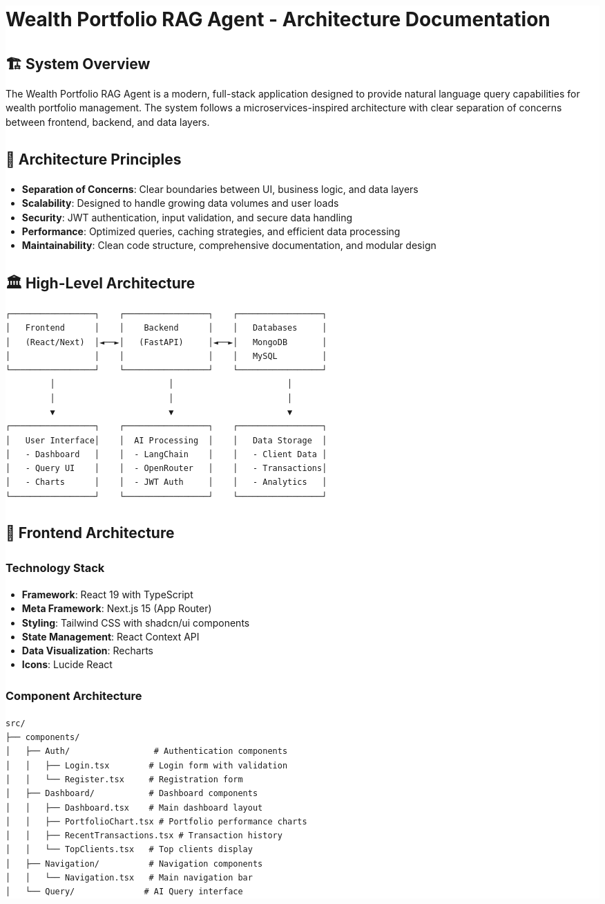 # Wealth Portfolio RAG Agent - Architecture Documentation 

## 🏗️ System Overview

The Wealth Portfolio RAG Agent is a modern, full-stack application designed to provide natural language query capabilities for wealth portfolio management. The system follows a microservices-inspired architecture with clear separation of concerns between frontend, backend, and data layers.

## 🎯 Architecture Principles

- **Separation of Concerns**: Clear boundaries between UI, business logic, and data layers
- **Scalability**: Designed to handle growing data volumes and user loads
- **Security**: JWT authentication, input validation, and secure data handling
- **Performance**: Optimized queries, caching strategies, and efficient data processing
- **Maintainability**: Clean code structure, comprehensive documentation, and modular design

## 🏛️ High-Level Architecture

```
┌─────────────────┐    ┌─────────────────┐    ┌─────────────────┐
│   Frontend      │    │    Backend      │    │   Databases     │
│   (React/Next)  │◄──►│   (FastAPI)     │◄──►│   MongoDB       │
│                 │    │                 │    │   MySQL         │
└─────────────────┘    └─────────────────┘    └─────────────────┘
         │                       │                       │
         │                       │                       │
         ▼                       ▼                       ▼
┌─────────────────┐    ┌─────────────────┐    ┌─────────────────┐
│   User Interface│    │  AI Processing  │    │   Data Storage  │
│   - Dashboard   │    │  - LangChain    │    │   - Client Data │
│   - Query UI    │    │  - OpenRouter   │    │   - Transactions│
│   - Charts      │    │  - JWT Auth     │    │   - Analytics   │
└─────────────────┘    └─────────────────┘    └─────────────────┘
```

## 🎨 Frontend Architecture

### Technology Stack
- **Framework**: React 19 with TypeScript
- **Meta Framework**: Next.js 15 (App Router)
- **Styling**: Tailwind CSS with shadcn/ui components
- **State Management**: React Context API
- **Data Visualization**: Recharts
- **Icons**: Lucide React

### Component Architecture

```
src/
├── components/
│   ├── Auth/                 # Authentication components
│   │   ├── Login.tsx        # Login form with validation
│   │   └── Register.tsx     # Registration form
│   ├── Dashboard/           # Dashboard components
│   │   ├── Dashboard.tsx    # Main dashboard layout
│   │   ├── PortfolioChart.tsx # Portfolio performance charts
│   │   ├── RecentTransactions.tsx # Transaction history
│   │   └── TopClients.tsx   # Top clients display
│   ├── Navigation/          # Navigation components
│   │   └── Navigation.tsx   # Main navigation bar
│   └── Query/              # AI Query interface
```